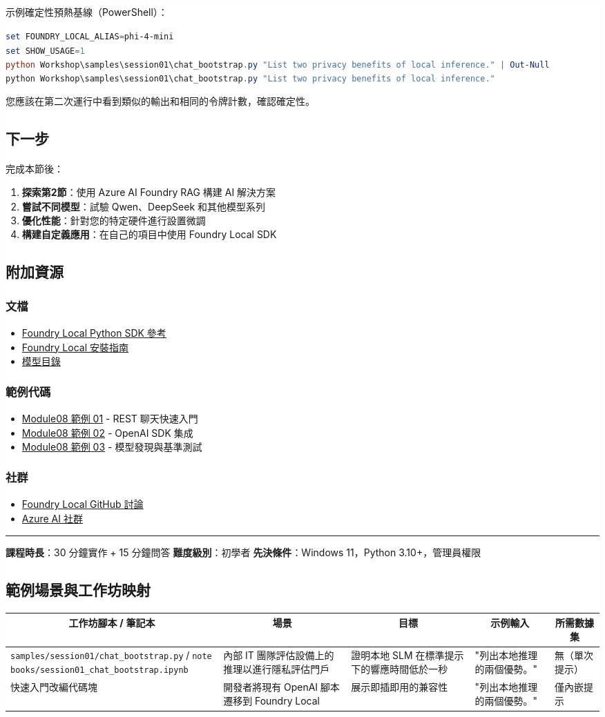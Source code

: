 示例確定性預熱基線（PowerShell）：

```powershell
set FOUNDRY_LOCAL_ALIAS=phi-4-mini
set SHOW_USAGE=1
python Workshop\samples\session01\chat_bootstrap.py "List two privacy benefits of local inference." | Out-Null
python Workshop\samples\session01\chat_bootstrap.py "List two privacy benefits of local inference."
```

您應該在第二次運行中看到類似的輸出和相同的令牌計數，確認確定性。

## 下一步

完成本節後：

1. **探索第2節**：使用 Azure AI Foundry RAG 構建 AI 解決方案
2. **嘗試不同模型**：試驗 Qwen、DeepSeek 和其他模型系列
3. **優化性能**：針對您的特定硬件進行設置微調
4. **構建自定義應用**：在自己的項目中使用 Foundry Local SDK

## 附加資源

### 文檔
- [Foundry Local Python SDK 參考](https://learn.microsoft.com/en-us/azure/ai-foundry/foundry-local/reference/reference-sdk?pivots=programming-language-python)
- [Foundry Local 安裝指南](https://learn.microsoft.com/en-us/azure/ai-foundry/foundry-local/install)
- [模型目錄](https://learn.microsoft.com/en-us/azure/ai-foundry/foundry-local/models)

### 範例代碼
- [Module08 範例 01](./samples/01/README.md) - REST 聊天快速入門
- [Module08 範例 02](./samples/02/README.md) - OpenAI SDK 集成
- [Module08 範例 03](./samples/03/README.md) - 模型發現與基準測試

### 社群
- [Foundry Local GitHub 討論](https://github.com/microsoft/Foundry-Local/discussions)
- [Azure AI 社群](https://techcommunity.microsoft.com/category/artificialintelligence)

---

**課程時長**：30 分鐘實作 + 15 分鐘問答
**難度級別**：初學者
**先決條件**：Windows 11，Python 3.10+，管理員權限

## 範例場景與工作坊映射

| 工作坊腳本 / 筆記本 | 場景 | 目標 | 示例輸入 | 所需數據集 |
|---------------------|------|------|----------|------------|
| `samples/session01/chat_bootstrap.py` / `notebooks/session01_chat_bootstrap.ipynb` | 內部 IT 團隊評估設備上的推理以進行隱私評估門戶 | 證明本地 SLM 在標準提示下的響應時間低於一秒 | "列出本地推理的兩個優勢。" | 無（單次提示） |
| 快速入門改編代碼塊 | 開發者將現有 OpenAI 腳本遷移到 Foundry Local | 展示即插即用的兼容性 | "列出本地推理的兩個優勢。" | 僅內嵌提示 |
